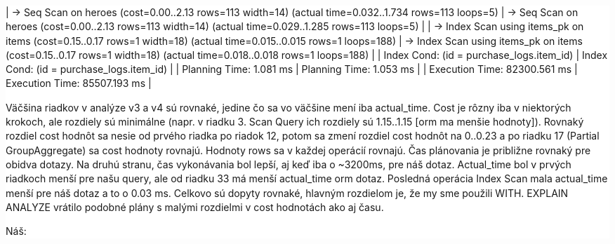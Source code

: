 | ->  Seq Scan on heroes  (cost=0.00..2.13 rows=113 width=14) (actual   time=0.032..1.734 rows=113 loops=5)                                                  | ->  Seq Scan on heroes  (cost=0.00..2.13 rows=113 width=14) (actual   time=0.029..1.285 rows=113 loops=5)                                                  |
| ->  Index Scan using items_pk   on items  (cost=0.15..0.17 rows=1   width=18) (actual time=0.015..0.015 rows=1 loops=188)                                  | ->  Index Scan using items_pk   on items  (cost=0.15..0.17 rows=1   width=18) (actual time=0.018..0.018 rows=1 loops=188)                                  |
| Index Cond: (id = purchase_logs.item_id)                                                                                                                   | Index Cond: (id = purchase_logs.item_id)                                                                                                                   |
| Planning Time: 1.081 ms                                                                                                                                    | Planning Time: 1.053 ms                                                                                                                                    |
| Execution Time: 82300.561 ms                                                                                                                               | Execution Time: 85507.193 ms                                                                                                                               |

Väčšina riadkov v analýze v3 a v4 sú rovnaké, jedine čo sa vo väčšine mení iba actual_time. Cost je rôzny iba v niektorých krokoch, ale rozdiely sú minimálne (napr. v riadku 3. Scan Query ich rozdiely sú 1.15..1.15 [orm ma menšie hodnoty]). Rovnaký rozdiel cost hodnôt sa nesie od prvého riadka po riadok 12, potom sa zmení rozdiel cost hodnôt na 0..0.23 a po riadku 17 (Partial GroupAggregate) sa cost hodnoty rovnajú. Hodnoty rows sa v každej operácií rovnajú. Čas plánovania je približne rovnaký pre obidva dotazy. Na druhú stranu, čas vykonávania bol lepší, aj keď iba o ~3200ms, pre náš dotaz. Actual_time bol v prvých riadkoch menší pre našu query, ale od riadku 33 má menší actual_time orm dotaz. Posledná operácia Index Scan mala actual_time menší pre náš dotaz a to o 0.03 ms.
Celkovo sú dopyty rovnaké, hlavným rozdielom je, že my sme použili WITH. EXPLAIN ANALYZE vrátilo podobné plány s malými rozdielmi v cost hodnotách ako aj času.

Náš:
